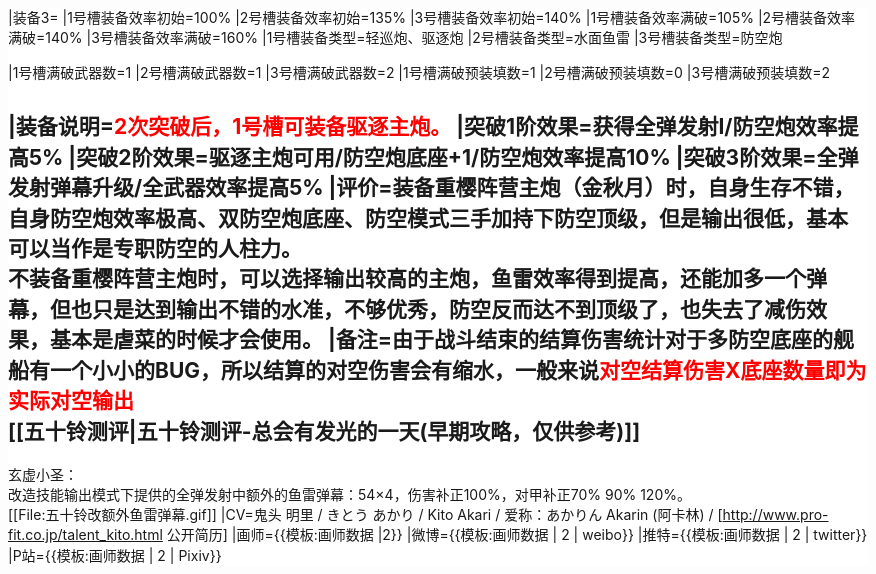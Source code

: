 |装备3=
|1号槽装备效率初始=100%
|2号槽装备效率初始=135%
|3号槽装备效率初始=140%
|1号槽装备效率满破=105%
|2号槽装备效率满破=140%
|3号槽装备效率满破=160%
|1号槽装备类型=轻巡炮、驱逐炮
|2号槽装备类型=水面鱼雷
|3号槽装备类型=防空炮

|1号槽满破武器数=1
|2号槽满破武器数=1
|3号槽满破武器数=2
|1号槽满破预装填数=1
|2号槽满破预装填数=0
|3号槽满破预装填数=2

|装备说明=<span style="color:red;">2次突破后，1号槽可装备驱逐主炮。</span>
|突破1阶效果=获得全弹发射I/防空炮效率提高5%
|突破2阶效果=驱逐主炮可用/防空炮底座+1/防空炮效率提高10%
|突破3阶效果=全弹发射弹幕升级/全武器效率提高5%
|评价=装备重樱阵营主炮（金秋月）时，自身生存不错，自身防空炮效率极高、双防空炮底座、防空模式三手加持下防空顶级，但是输出很低，基本可以当作是专职防空的人柱力。<br>
不装备重樱阵营主炮时，可以选择输出较高的主炮，鱼雷效率得到提高，还能加多一个弹幕，但也只是达到输出不错的水准，不够优秀，防空反而达不到顶级了，也失去了减伤效果，基本是虐菜的时候才会使用。
|备注=由于战斗结束的结算伤害统计对于多防空底座的舰船有一个小小的BUG，所以结算的对空伤害会有缩水，一般来说<span style="color:red;">对空结算伤害X底座数量即为实际对空输出</span><br>
[[五十铃测评|五十铃测评-总会有发光的一天(早期攻略，仅供参考)]]
----
玄虚小圣：<br>
改造技能输出模式下提供的全弹发射中额外的鱼雷弹幕：54×4，伤害补正100%，对甲补正70% 90% 120%。<br>
[[File:五十铃改额外鱼雷弹幕.gif]]
|CV=鬼头 明里 / きとう あかり / Kito Akari / 爱称：あかりん Akarin (阿卡林) / [http://www.pro-fit.co.jp/talent_kito.html 公开简历]
|画师={{模板:画师数据 |2}}
|微博={{模板:画师数据 | 2 | weibo}}
|推特={{模板:画师数据 | 2 | twitter}}
|P站={{模板:画师数据 | 2 | Pixiv}}
